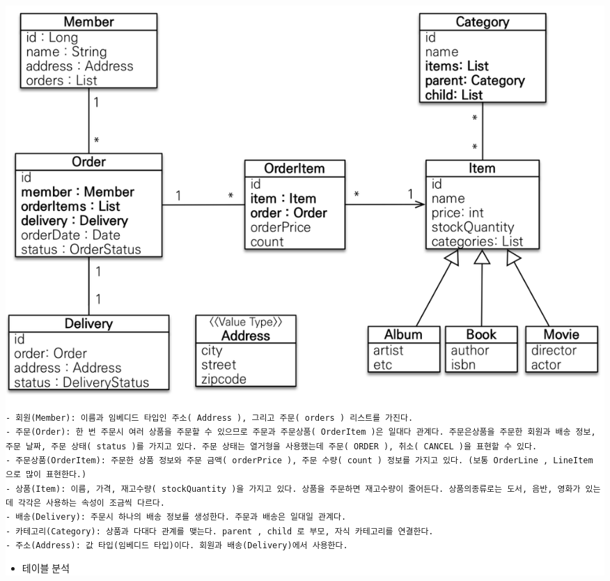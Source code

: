   ![Untitled](/images/week9-jpa-1/Untitled%201.png)

    - 회원(Member): 이름과 임베디드 타입인 주소( Address ), 그리고 주문( orders ) 리스트를 가진다.
    - 주문(Order): 한 번 주문시 여러 상품을 주문할 수 있으므로 주문과 주문상품( OrderItem )은 일대다 관계다. 주문은상품을 주문한 회원과 배송 정보, 주문 날짜, 주문 상태( status )를 가지고 있다. 주문 상태는 열거형을 사용했는데 주문( ORDER ), 취소( CANCEL )을 표현할 수 있다.
    - 주문상품(OrderItem): 주문한 상품 정보와 주문 금액( orderPrice ), 주문 수량( count ) 정보를 가지고 있다. (보통 OrderLine , LineItem 으로 많이 표현한다.)
    - 상품(Item): 이름, 가격, 재고수량( stockQuantity )을 가지고 있다. 상품을 주문하면 재고수량이 줄어든다. 상품의종류로는 도서, 음반, 영화가 있는데 각각은 사용하는 속성이 조금씩 다르다.
    - 배송(Delivery): 주문시 하나의 배송 정보를 생성한다. 주문과 배송은 일대일 관계다.
    - 카테고리(Category): 상품과 다대다 관계를 맺는다. parent , child 로 부모, 자식 카테고리를 연결한다.
    - 주소(Address): 값 타입(임베디드 타입)이다. 회원과 배송(Delivery)에서 사용한다.
- 테이블 분석
